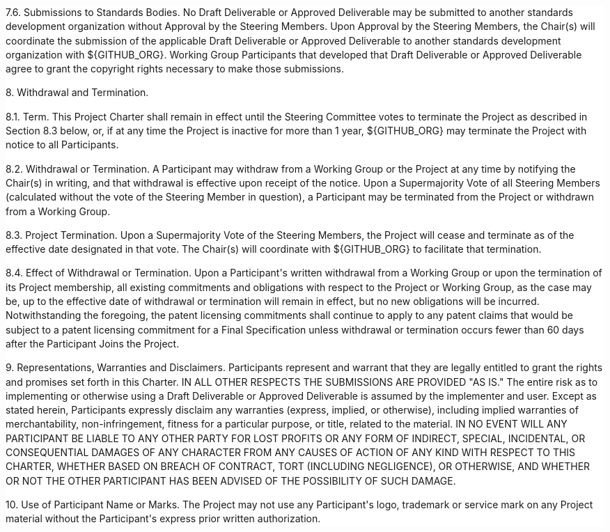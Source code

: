 7.6. Submissions to Standards Bodies. No Draft Deliverable or Approved
Deliverable may be submitted to another standards development organization
without Approval by the Steering Members. Upon Approval by the Steering Members,
the Chair(s) will coordinate the submission of the applicable Draft Deliverable
or Approved Deliverable to another standards development organization with
${GITHUB_ORG}. Working Group Participants that developed that Draft Deliverable or
Approved Deliverable agree to grant the copyright rights necessary to make those
submissions.

8\. Withdrawal and Termination.

8.1. Term. This Project Charter shall remain in effect until the Steering
Committee votes to terminate the Project as described in Section 8.3 below, or,
if at any time the Project is inactive for more than 1 year, ${GITHUB_ORG} may terminate
the Project with notice to all Participants.

8.2. Withdrawal or Termination. A Participant may withdraw from a Working Group
or the Project at any time by notifying the Chair(s) in writing, and that
withdrawal is effective upon receipt of the notice. Upon a Supermajority Vote of
all Steering Members (calculated without the vote of the Steering Member in
question), a Participant may be terminated from the Project or withdrawn from a
Working Group.

8.3. Project Termination. Upon a Supermajority Vote of the Steering Members, the
Project will cease and terminate as of the effective date designated in that
vote. The Chair(s) will coordinate with ${GITHUB_ORG} to facilitate that termination.

8.4. Effect of Withdrawal or Termination. Upon a Participant's written
withdrawal from a Working Group or upon the termination of its Project
membership, all existing commitments and obligations with respect to the Project
or Working Group, as the case may be, up to the effective date of withdrawal or
termination will remain in effect, but no new obligations will be incurred.
Notwithstanding the foregoing, the patent licensing commitments shall continue
to apply to any patent claims that would be subject to a patent licensing
commitment for a Final Specification unless withdrawal or termination occurs
fewer than 60 days after the Participant Joins the Project.

9\. Representations, Warranties and Disclaimers. Participants represent and
warrant that they are legally entitled to grant the rights and promises set
forth in this Charter. IN ALL OTHER RESPECTS THE SUBMISSIONS ARE PROVIDED "AS
IS." The entire risk as to implementing or otherwise using a Draft Deliverable
or Approved Deliverable is assumed by the implementer and user. Except as stated
herein, Participants expressly disclaim any warranties (express, implied, or
otherwise), including implied warranties of merchantability, non-infringement,
fitness for a particular purpose, or title, related to the material. IN NO EVENT
WILL ANY PARTICIPANT BE LIABLE TO ANY OTHER PARTY FOR LOST PROFITS OR ANY FORM
OF INDIRECT, SPECIAL, INCIDENTAL, OR CONSEQUENTIAL DAMAGES OF ANY CHARACTER FROM
ANY CAUSES OF ACTION OF ANY KIND WITH RESPECT TO THIS CHARTER, WHETHER BASED ON
BREACH OF CONTRACT, TORT (INCLUDING NEGLIGENCE), OR OTHERWISE, AND WHETHER OR
NOT THE OTHER PARTICIPANT HAS BEEN ADVISED OF THE POSSIBILITY OF SUCH DAMAGE.

10\. Use of Participant Name or Marks. The Project may not use any Participant's
logo, trademark or service mark on any Project material without the
Participant's express prior written authorization.
